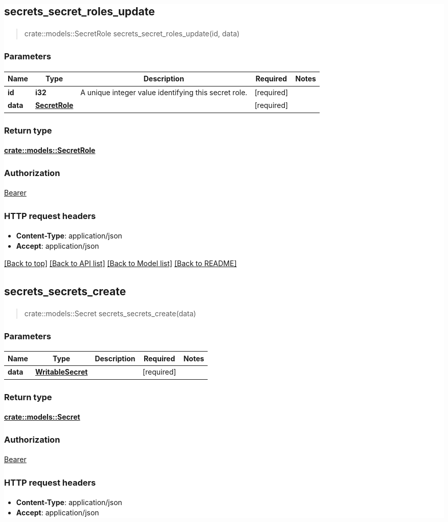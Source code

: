 
## secrets_secret_roles_update

> crate::models::SecretRole secrets_secret_roles_update(id, data)


### Parameters


Name | Type | Description  | Required | Notes
------------- | ------------- | ------------- | ------------- | -------------
**id** | **i32** | A unique integer value identifying this secret role. | [required] |
**data** | [**SecretRole**](SecretRole.md) |  | [required] |

### Return type

[**crate::models::SecretRole**](SecretRole.md)

### Authorization

[Bearer](../README.md#Bearer)

### HTTP request headers

- **Content-Type**: application/json
- **Accept**: application/json

[[Back to top]](#) [[Back to API list]](../README.md#documentation-for-api-endpoints) [[Back to Model list]](../README.md#documentation-for-models) [[Back to README]](../README.md)


## secrets_secrets_create

> crate::models::Secret secrets_secrets_create(data)


### Parameters


Name | Type | Description  | Required | Notes
------------- | ------------- | ------------- | ------------- | -------------
**data** | [**WritableSecret**](WritableSecret.md) |  | [required] |

### Return type

[**crate::models::Secret**](Secret.md)

### Authorization

[Bearer](../README.md#Bearer)

### HTTP request headers

- **Content-Type**: application/json
- **Accept**: application/json
